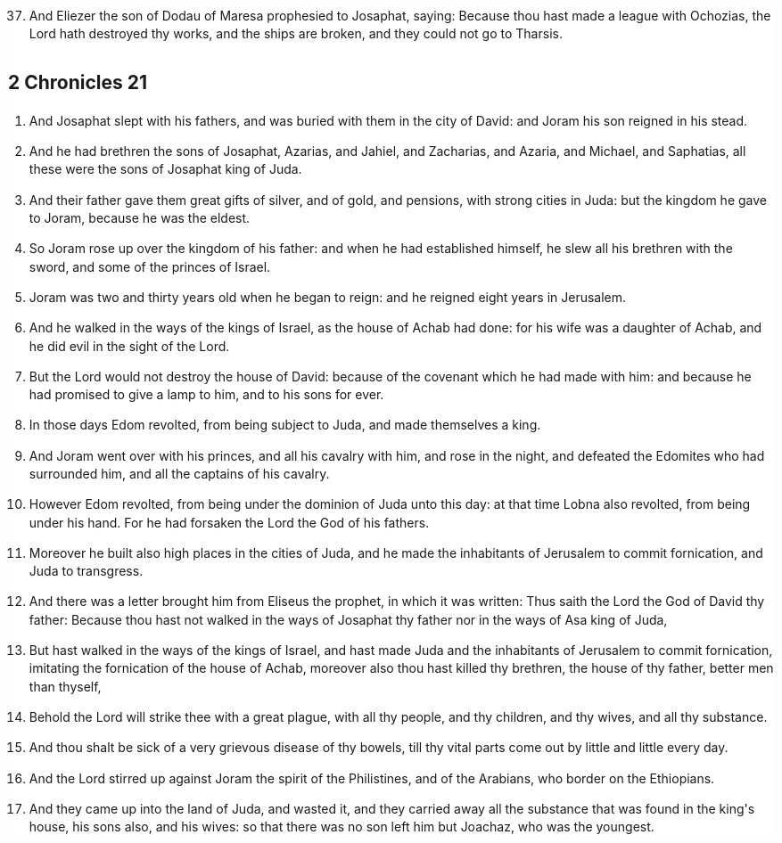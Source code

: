 37. And Eliezer the son of Dodau of Maresa prophesied to Josaphat, saying: Because thou hast made a league with Ochozias, the Lord hath destroyed thy works, and the ships are broken, and they could not go to Tharsis. 

## 2 Chronicles 21

1. And Josaphat slept with his fathers, and was buried with them in the city of David: and Joram his son reigned in his stead.

2. And he had brethren the sons of Josaphat, Azarias, and Jahiel, and Zacharias, and Azaria, and Michael, and Saphatias, all these were the sons of Josaphat king of Juda.

3. And their father gave them great gifts of silver, and of gold, and pensions, with strong cities in Juda: but the kingdom he gave to Joram, because he was the eldest.

4. So Joram rose up over the kingdom of his father: and when he had established himself, he slew all his brethren with the sword, and some of the princes of Israel.

5. Joram was two and thirty years old when he began to reign: and he reigned eight years in Jerusalem.

6. And he walked in the ways of the kings of Israel, as the house of Achab had done: for his wife was a daughter of Achab, and he did evil in the sight of the Lord.

7. But the Lord would not destroy the house of David: because of the covenant which he had made with him: and because he had promised to give a lamp to him, and to his sons for ever.

8. In those days Edom revolted, from being subject to Juda, and made themselves a king.

9. And Joram went over with his princes, and all his cavalry with him, and rose in the night, and defeated the Edomites who had surrounded him, and all the captains of his cavalry.

10. However Edom revolted, from being under the dominion of Juda unto this day: at that time Lobna also revolted, from being under his hand. For he had forsaken the Lord the God of his fathers.

11. Moreover he built also high places in the cities of Juda, and he made the inhabitants of Jerusalem to commit fornication, and Juda to transgress.

12. And there was a letter brought him from Eliseus the prophet, in which it was written: Thus saith the Lord the God of David thy father: Because thou hast not walked in the ways of Josaphat thy father nor in the ways of Asa king of Juda,

13. But hast walked in the ways of the kings of Israel, and hast made Juda and the inhabitants of Jerusalem to commit fornication, imitating the fornication of the house of Achab, moreover also thou hast killed thy brethren, the house of thy father, better men than thyself,

14. Behold the Lord will strike thee with a great plague, with all thy people, and thy children, and thy wives, and all thy substance.

15. And thou shalt be sick of a very grievous disease of thy bowels, till thy vital parts come out by little and little every day.

16. And the Lord stirred up against Joram the spirit of the Philistines, and of the Arabians, who border on the Ethiopians.

17. And they came up into the land of Juda, and wasted it, and they carried away all the substance that was found in the king's house, his sons also, and his wives: so that there was no son left him but Joachaz, who was the youngest.
